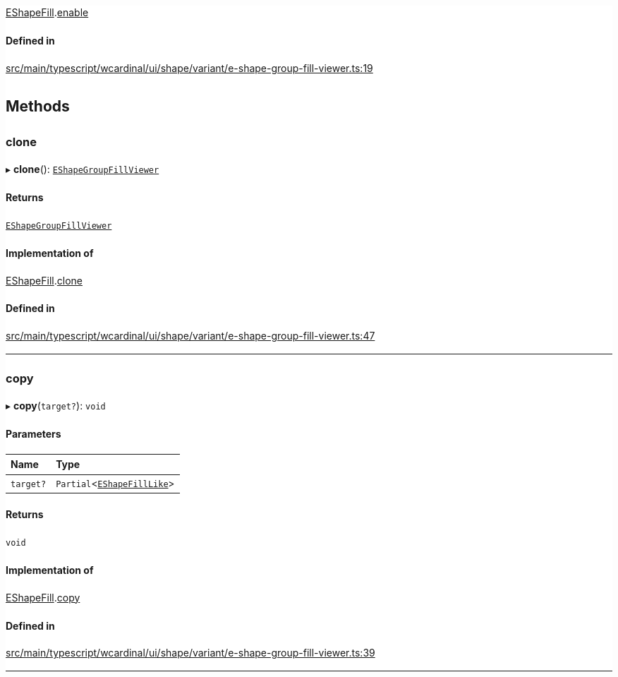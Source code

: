 [EShapeFill](../interfaces/EShapeFill.md).[enable](../interfaces/EShapeFill.md#enable)

#### Defined in

[src/main/typescript/wcardinal/ui/shape/variant/e-shape-group-fill-viewer.ts:19](https://github.com/winter-cardinal/winter-cardinal-ui/blob/v0.310.1/src/main/typescript/wcardinal/ui/shape/variant/e-shape-group-fill-viewer.ts#L19)

## Methods

### clone

▸ **clone**(): [`EShapeGroupFillViewer`](EShapeGroupFillViewer.md)

#### Returns

[`EShapeGroupFillViewer`](EShapeGroupFillViewer.md)

#### Implementation of

[EShapeFill](../interfaces/EShapeFill.md).[clone](../interfaces/EShapeFill.md#clone)

#### Defined in

[src/main/typescript/wcardinal/ui/shape/variant/e-shape-group-fill-viewer.ts:47](https://github.com/winter-cardinal/winter-cardinal-ui/blob/v0.310.1/src/main/typescript/wcardinal/ui/shape/variant/e-shape-group-fill-viewer.ts#L47)

___

### copy

▸ **copy**(`target?`): `void`

#### Parameters

| Name | Type |
| :------ | :------ |
| `target?` | `Partial`\<[`EShapeFillLike`](../interfaces/EShapeFillLike.md)\> |

#### Returns

`void`

#### Implementation of

[EShapeFill](../interfaces/EShapeFill.md).[copy](../interfaces/EShapeFill.md#copy)

#### Defined in

[src/main/typescript/wcardinal/ui/shape/variant/e-shape-group-fill-viewer.ts:39](https://github.com/winter-cardinal/winter-cardinal-ui/blob/v0.310.1/src/main/typescript/wcardinal/ui/shape/variant/e-shape-group-fill-viewer.ts#L39)

___
